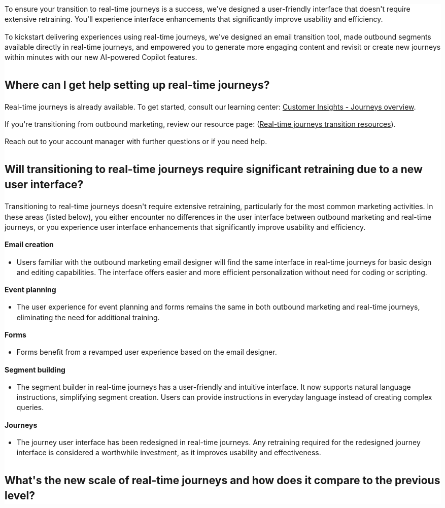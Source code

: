To ensure your transition to real-time journeys is a success, we've designed a user-friendly interface that doesn't require extensive retraining. You'll experience interface enhancements that significantly improve usability and efficiency.

To kickstart delivering experiences using real-time journeys, we've designed an email transition tool, made outbound segments available directly in real-time journeys, and empowered you to generate more engaging content and revisit or create new journeys within minutes with our new AI-powered Copilot features.

## Where can I get help setting up real-time journeys?

Real-time journeys is already available. To get started, consult our learning center: [Customer Insights - Journeys overview](real-time-marketing-overview.md).

If you're transitioning from outbound marketing, review our resource page: ([Real-time journeys transition resources](transition-resources.md)).

Reach out to your account manager with further questions or if you need help.

## Will transitioning to real-time journeys require significant retraining due to a new user interface?

Transitioning to real-time journeys doesn't require extensive retraining, particularly for the most common marketing activities. In these areas (listed below), you either encounter no differences in the user interface between outbound marketing and real-time journeys, or you experience user interface enhancements that significantly improve usability and efficiency.

**Email creation**

- Users familiar with the outbound marketing email designer will find the same interface in real-time journeys for basic design and editing capabilities. The interface offers easier and more efficient personalization without need for coding or scripting.

**Event planning**

- The user experience for event planning and forms remains the same in both outbound marketing and real-time journeys, eliminating the need for additional training.

**Forms**

- Forms benefit from a revamped user experience based on the email designer.

**Segment building**

- The segment builder in real-time journeys has a user-friendly and intuitive interface. It now supports natural language instructions, simplifying segment creation. Users can provide instructions in everyday language instead of creating complex queries.

**Journeys**

- The journey user interface has been redesigned in real-time journeys. Any retraining required for the redesigned journey interface is considered a worthwhile investment, as it improves usability and effectiveness.

## What's the new scale of real-time journeys and how does it compare to the previous level?
